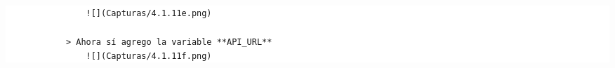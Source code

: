 					![](Capturas/4.1.11e.png)
				
				> Ahora sí agrego la variable **API_URL**
					![](Capturas/4.1.11f.png)
